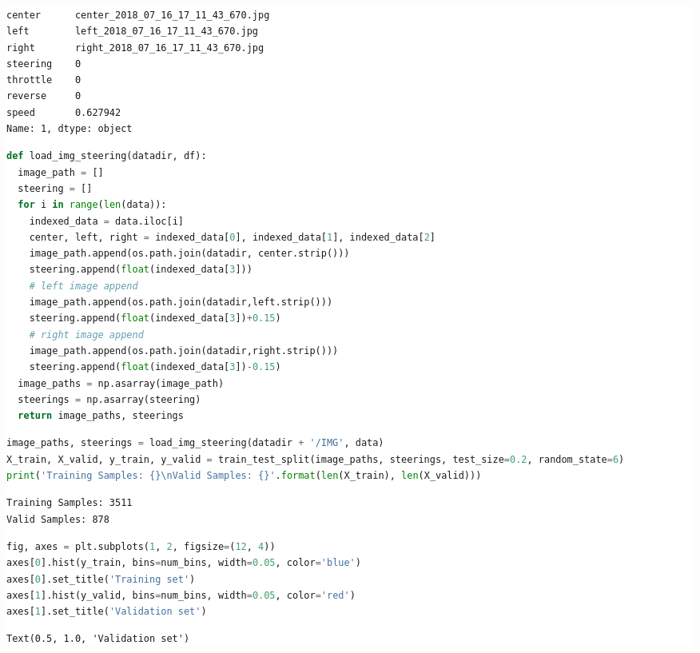     center      center_2018_07_16_17_11_43_670.jpg
    left        left_2018_07_16_17_11_43_670.jpg  
    right       right_2018_07_16_17_11_43_670.jpg 
    steering    0                                 
    throttle    0                                 
    reverse     0                                 
    speed       0.627942                          
    Name: 1, dtype: object



```python
def load_img_steering(datadir, df):
  image_path = []
  steering = []
  for i in range(len(data)):
    indexed_data = data.iloc[i]
    center, left, right = indexed_data[0], indexed_data[1], indexed_data[2]
    image_path.append(os.path.join(datadir, center.strip()))
    steering.append(float(indexed_data[3]))
    # left image append
    image_path.append(os.path.join(datadir,left.strip()))
    steering.append(float(indexed_data[3])+0.15)
    # right image append
    image_path.append(os.path.join(datadir,right.strip()))
    steering.append(float(indexed_data[3])-0.15)
  image_paths = np.asarray(image_path)
  steerings = np.asarray(steering)
  return image_paths, steerings
```


```python
image_paths, steerings = load_img_steering(datadir + '/IMG', data)
X_train, X_valid, y_train, y_valid = train_test_split(image_paths, steerings, test_size=0.2, random_state=6)
print('Training Samples: {}\nValid Samples: {}'.format(len(X_train), len(X_valid)))

```

    Training Samples: 3511
    Valid Samples: 878



```python
fig, axes = plt.subplots(1, 2, figsize=(12, 4))
axes[0].hist(y_train, bins=num_bins, width=0.05, color='blue')
axes[0].set_title('Training set')
axes[1].hist(y_valid, bins=num_bins, width=0.05, color='red')
axes[1].set_title('Validation set')
```




    Text(0.5, 1.0, 'Validation set')

